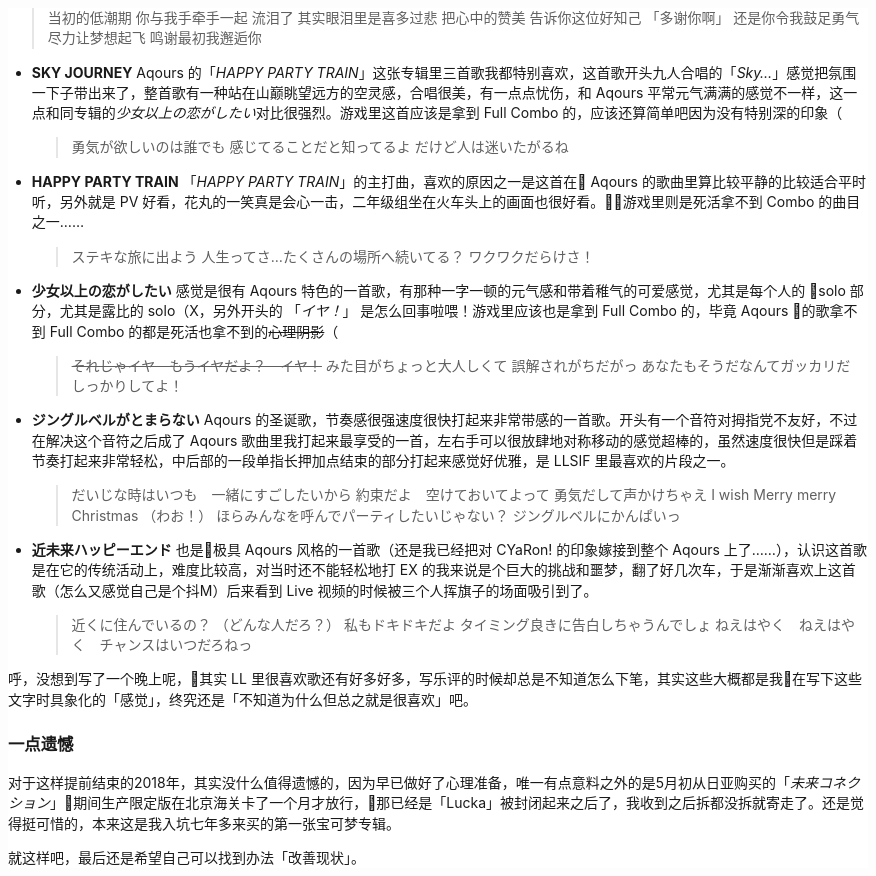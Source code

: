   > 当初的低潮期 你与我手牵手一起
  > 流泪了 其实眼泪里是喜多过悲
  > 把心中的赞美 告诉你这位好知己
  > 「多谢你啊」
  > 还是你令我鼓足勇气 尽力让梦想起飞
  > 鸣谢最初我邂逅你

* **SKY JOURNEY**
  Aqours 的「*HAPPY PARTY TRAIN*」这张专辑里三首歌我都特别喜欢，这首歌开头九人合唱的「*Sky…*」感觉把氛围一下子带出来了，整首歌有一种站在山巅眺望远方的空灵感，合唱很美，有一点点忧伤，和 Aqours 平常元气满满的感觉不一样，这一点和同专辑的*少女以上の恋がしたい*对比很强烈。游戏里这首应该是拿到 Full Combo 的，应该还算简单吧因为没有特别深的印象（
  > 勇気が欲しいのは誰でも
  > 感じてることだと知ってるよ
  > だけど人は迷いたがるね﻿

* **HAPPY PARTY TRAIN**
  「*HAPPY PARTY TRAIN*」的主打曲，喜欢的原因之一是这首在 Aqours 的歌曲里算比较平静的比较适合平时听，另外就是 PV 好看，花丸的一笑真是会心一击，二年级组坐在火车头上的画面也很好看。游戏里则是死活拿不到 Combo 的曲目之一……
  > ステキな旅に出よう
  > 人生ってさ…たくさんの場所へ続いてる？
  > ワクワクだらけさ！

* **少女以上の恋がしたい**
  感觉是很有 Aqours 特色的一首歌，有那种一字一顿的元气感和带着稚气的可爱感觉，尤其是每个人的 solo 部分，尤其是露比的 solo（X，另外开头的 「*イヤ！*」 是怎么回事啦喂！游戏里应该也是拿到 Full Combo 的，毕竟 Aqours 的歌拿不到 Full Combo 的都是死活也拿不到的~~心理阴影~~（
  > ~~それじゃイヤ　もうイヤだよ？　イヤ！~~
  > みた目がちょっと大人しくて
  > 誤解されがちだがっ
  > あなたもそうだなんてガッカリだ　しっかりしてよ！

* **ジングルベルがとまらない**
  Aqours 的圣诞歌，节奏感很强速度很快打起来非常带感的一首歌。开头有一个音符对拇指党不友好，不过在解决这个音符之后成了 Aqours 歌曲里我打起来最享受的一首，左右手可以很放肆地对称移动的感觉超棒的，虽然速度很快但是踩着节奏打起来非常轻松，中后部的一段单指长押加点结束的部分打起来感觉好优雅，是 LLSIF 里最喜欢的片段之一。
  > だいじな時はいつも　一緒にすごしたいから
  > 約束だよ　空けておいてよって
  > 勇気だして声かけちゃえ
  > I wish Merry merry Christmas （わお！）
  > ほらみんなを呼んでパーティしたいじゃない？
  > ジングルベルにかんぱいっ

* **近未来ハッピーエンド**
  也是极具 Aqours 风格的一首歌（还是我已经把对 CYaRon! 的印象嫁接到整个 Aqours 上了……），认识这首歌是在它的传统活动上，难度比较高，对当时还不能轻松地打 EX 的我来说是个巨大的挑战和噩梦，翻了好几次车，于是渐渐喜欢上这首歌（怎么又感觉自己是个抖M）后来看到 Live 视频的时候被三个人挥旗子的场面吸引到了。
  > 近くに住んでいるの？ （どんな人だろ？）
  > 私もドキドキだよ
  > タイミング良きに告白しちゃうんでしょ
  > ねえはやく　ねえはやく　チャンスはいつだろねっ

呼，没想到写了一个晚上呢，其实 LL 里很喜欢歌还有好多好多，写乐评的时候却总是不知道怎么下笔，其实这些大概都是我在写下这些文字时具象化的「感觉」，终究还是「不知道为什么但总之就是很喜欢」吧。

### 一点遗憾
对于这样提前结束的2018年，其实没什么值得遗憾的，因为早已做好了心理准备，唯一有点意料之外的是5月初从日亚购买的「*未来コネクション*」期间生产限定版在北京海关卡了一个月才放行，那已经是「Lucka」被封闭起来之后了，我收到之后拆都没拆就寄走了。还是觉得挺可惜的，本来这是我入坑七年多来买的第一张宝可梦专辑。

就这样吧，最后还是希望自己可以找到办法「改善现状」。
